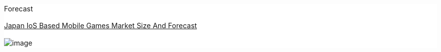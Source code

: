 Forecast</a></p><p><a href="https://github.com/Gomati12/Hub-10/blob/main/IoS-Based-Mobile-Games-Market/IoS-Based-Mobile-Games-Market.md">Japan IoS Based Mobile Games Market Size And Forecast</a></p>
![image](https://github.com/user-attachments/assets/36b73c13-1f32-47c7-a0fd-9c3f310bc4a8)
